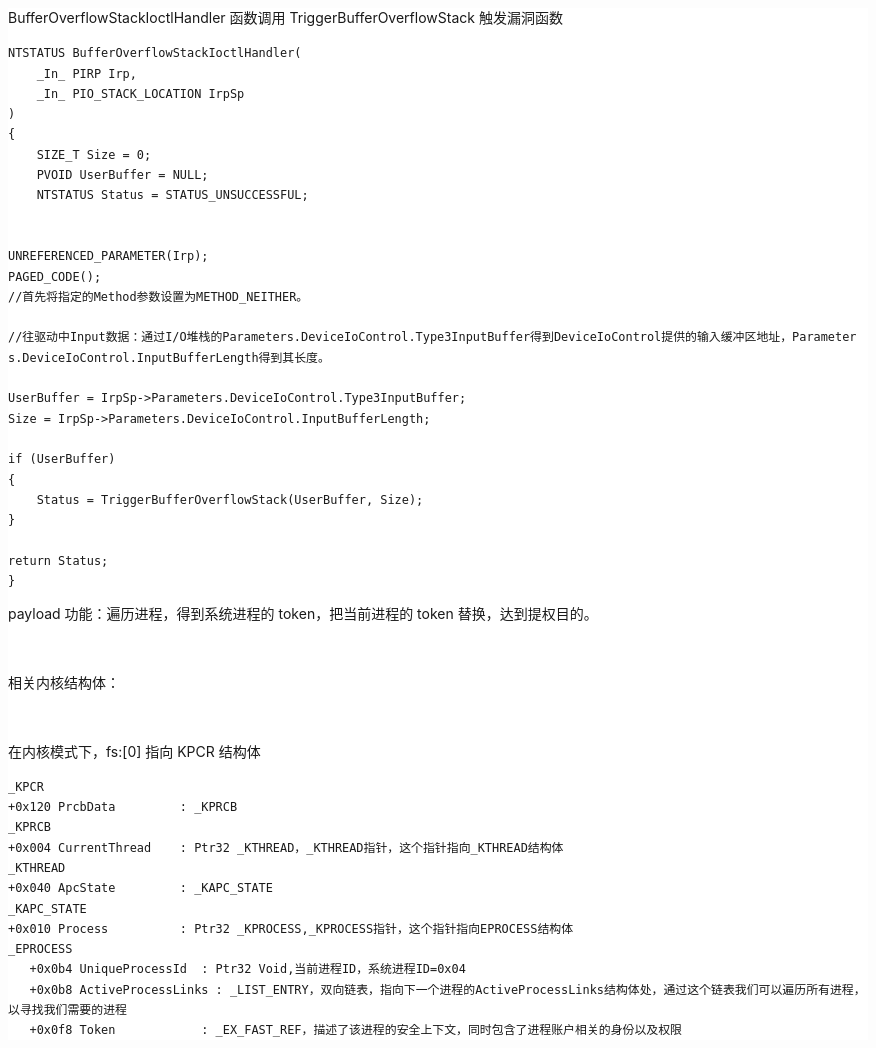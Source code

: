 BufferOverflowStackIoctlHandler 函数调用 TriggerBufferOverflowStack 触发漏洞函数

```
NTSTATUS BufferOverflowStackIoctlHandler(
    _In_ PIRP Irp,
    _In_ PIO_STACK_LOCATION IrpSp
)
{
    SIZE_T Size = 0;
    PVOID UserBuffer = NULL;
    NTSTATUS Status = STATUS_UNSUCCESSFUL;
 
 
UNREFERENCED_PARAMETER(Irp);
PAGED_CODE();
//首先将指定的Method参数设置为METHOD_NEITHER。
 
//往驱动中Input数据：通过I/O堆栈的Parameters.DeviceIoControl.Type3InputBuffer得到DeviceIoControl提供的输入缓冲区地址，Parameters.DeviceIoControl.InputBufferLength得到其长度。
 
UserBuffer = IrpSp->Parameters.DeviceIoControl.Type3InputBuffer;
Size = IrpSp->Parameters.DeviceIoControl.InputBufferLength;
 
if (UserBuffer)
{
    Status = TriggerBufferOverflowStack(UserBuffer, Size);
}
 
return Status;
}

```

payload 功能：遍历进程，得到系统进程的 token，把当前进程的 token 替换，达到提权目的。

 

相关内核结构体：

 

在内核模式下，fs:[0] 指向 KPCR 结构体

```
_KPCR
+0x120 PrcbData         : _KPRCB
_KPRCB
+0x004 CurrentThread    : Ptr32 _KTHREAD，_KTHREAD指针，这个指针指向_KTHREAD结构体
_KTHREAD
+0x040 ApcState         : _KAPC_STATE
_KAPC_STATE
+0x010 Process          : Ptr32 _KPROCESS,_KPROCESS指针，这个指针指向EPROCESS结构体
_EPROCESS
   +0x0b4 UniqueProcessId  : Ptr32 Void,当前进程ID，系统进程ID=0x04
   +0x0b8 ActiveProcessLinks : _LIST_ENTRY，双向链表，指向下一个进程的ActiveProcessLinks结构体处，通过这个链表我们可以遍历所有进程，以寻找我们需要的进程
   +0x0f8 Token            : _EX_FAST_REF，描述了该进程的安全上下文，同时包含了进程账户相关的身份以及权限

```
